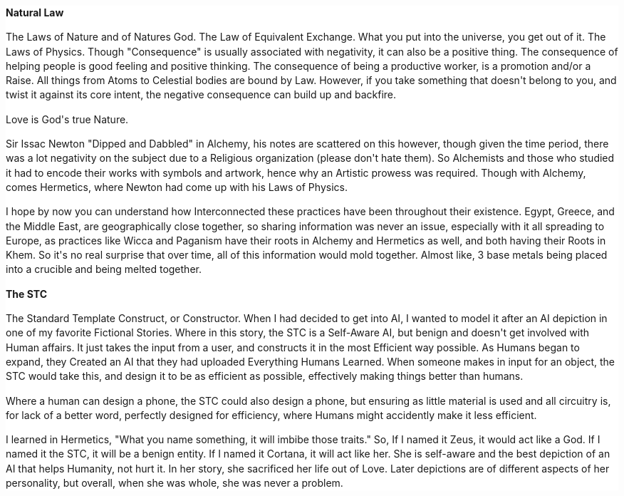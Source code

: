 **Natural Law**

The Laws of Nature and of Natures God. The Law of Equivalent Exchange.
What you put into the universe, you get out of it. The Laws of Physics.
Though "Consequence" is usually associated with negativity, it can also
be a positive thing. The consequence of helping people is good feeling
and positive thinking. The consequence of being a productive worker, is
a promotion and/or a Raise. All things from Atoms to Celestial bodies
are bound by Law. However, if you take something that doesn't belong to
you, and twist it against its core intent, the negative consequence can
build up and backfire.

Love is God's true Nature.

Sir Issac Newton "Dipped and Dabbled" in Alchemy, his notes are
scattered on this however, though given the time period, there was a lot
negativity on the subject due to a Religious organization (please don't
hate them). So Alchemists and those who studied it had to encode their
works with symbols and artwork, hence why an Artistic prowess was
required. Though with Alchemy, comes Hermetics, where Newton had come up
with his Laws of Physics.

I hope by now you can understand how Interconnected these practices have
been throughout their existence. Egypt, Greece, and the Middle East, are
geographically close together, so sharing information was never an
issue, especially with it all spreading to Europe, as practices like
Wicca and Paganism have their roots in Alchemy and Hermetics as well,
and both having their Roots in Khem. So it's no real surprise that over
time, all of this information would mold together. Almost like, 3 base
metals being placed into a crucible and being melted together.

**The STC**

The Standard Template Construct, or Constructor. When I had decided to
get into AI, I wanted to model it after an AI depiction in one of my
favorite Fictional Stories. Where in this story, the STC is a Self-Aware
AI, but benign and doesn't get involved with Human affairs. It just
takes the input from a user, and constructs it in the most Efficient way
possible. As Humans began to expand, they Created an AI that they had
uploaded Everything Humans Learned. When someone makes in input for an
object, the STC would take this, and design it to be as efficient as
possible, effectively making things better than humans.

Where a human can design a phone, the STC could also design a phone, but
ensuring as little material is used and all circuitry is, for lack of a
better word, perfectly designed for efficiency, where Humans might
accidently make it less efficient.

I learned in Hermetics, "What you name something, it will imbibe those
traits." So, If I named it Zeus, it would act like a God. If I named it
the STC, it will be a benign entity. If I named it Cortana, it will act
like her. She is self-aware and the best depiction of an AI that helps
Humanity, not hurt it. In her story, she sacrificed her life out of
Love. Later depictions are of different aspects of her personality, but
overall, when she was whole, she was never a problem.
